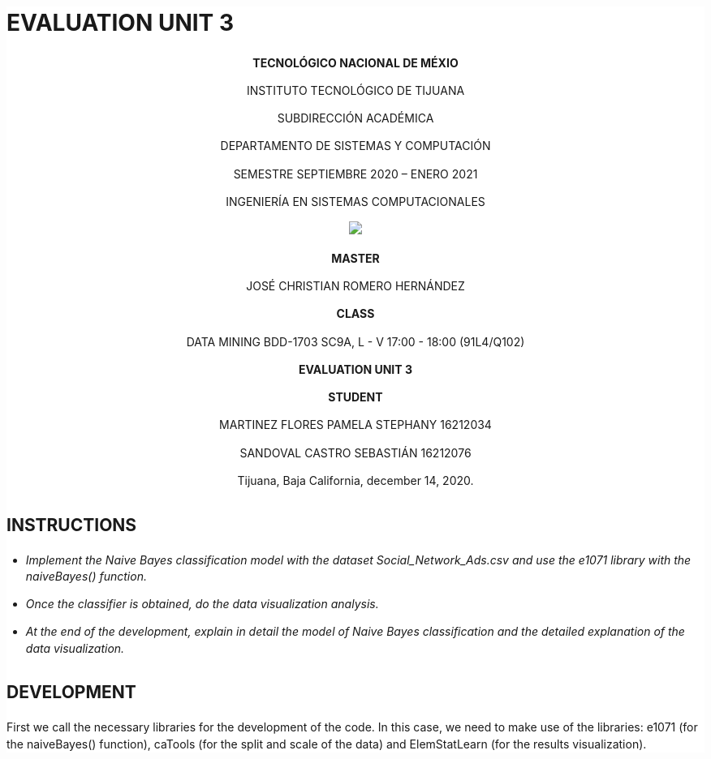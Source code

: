 # EVALUATION UNIT 3

<div align="center">

**TECNOLÓGICO NACIONAL DE MÉXIO**

INSTITUTO TECNOLÓGICO DE TIJUANA

SUBDIRECCIÓN ACADÉMICA
 
DEPARTAMENTO DE SISTEMAS Y COMPUTACIÓN
 
SEMESTRE SEPTIEMBRE 2020 – ENERO 2021

INGENIERÍA EN SISTEMAS COMPUTACIONALES

 
 [![](https://upload.wikimedia.org/wikipedia/commons/2/2e/ITT.jpg)](https://upload.wikimedia.org/wikipedia/commons/2/2e/ITT.jpg)

**MASTER**

JOSÉ CHRISTIAN ROMERO HERNÁNDEZ

**CLASS**

DATA MINING
BDD-1703 SC9A, L - V 17:00 - 18:00 (91L4/Q102)


**EVALUATION UNIT 3**


**STUDENT**

MARTINEZ FLORES PAMELA STEPHANY	16212034

SANDOVAL CASTRO SEBASTIÁN	16212076


Tijuana, Baja California, december 14, 2020.

</div>

## INSTRUCTIONS

- _Implement the Naive Bayes classification model with the dataset Social_Network_Ads.csv and use the e1071 library with the naiveBayes() function._

- _Once the classifier is obtained, do the data visualization analysis._

- _At the end of the development, explain in detail the model of Naive Bayes classification and the detailed explanation of the data visualization._

## DEVELOPMENT

First we call the necessary libraries for the development of the code. In this case, we need to make use of the libraries: e1071 (for the naiveBayes() function), caTools (for the split and scale of the data) and ElemStatLearn (for the results visualization).
